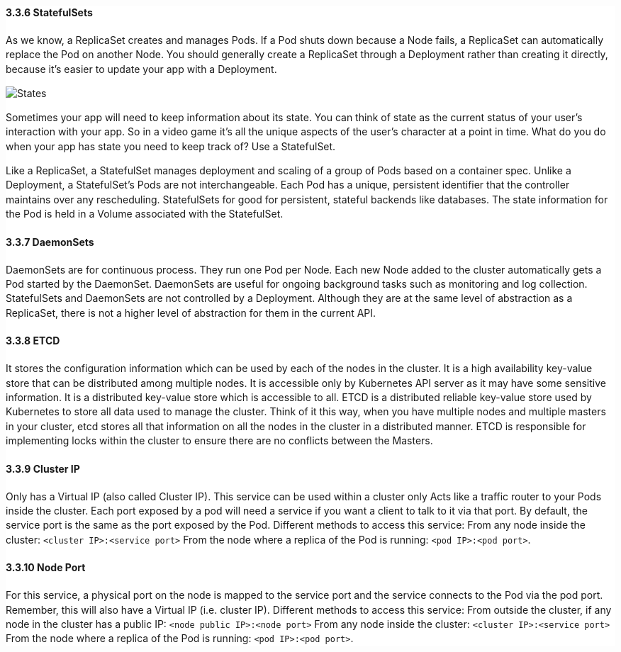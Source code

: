 #### 3.3.6 StatefulSets

As we know, a ReplicaSet creates and manages Pods. If a Pod shuts down because a Node fails, a ReplicaSet can automatically replace the Pod on another Node. You should generally create a ReplicaSet through a Deployment rather than creating it directly, because it’s easier to update your app with a Deployment.

![States](https://s3.ap-south-1.amazonaws.com/akash.r/Devops_Notes_screenshots/Kubernetes/Kubernetes_States.png)

Sometimes your app will need to keep information about its state. You can think of state as the current status of your user’s interaction with your app. So in a video game it’s all the unique aspects of the user’s character at a point in time. What do you do when your app has state you need to keep track of? Use a StatefulSet.

Like a ReplicaSet, a StatefulSet manages deployment and scaling of a group of Pods based on a container spec. Unlike a Deployment, a StatefulSet’s Pods are not interchangeable. Each Pod has a unique, persistent identifier that the controller maintains over any rescheduling. StatefulSets for good for persistent, stateful backends like databases. The state information for the Pod is held in a Volume associated with the StatefulSet.

#### 3.3.7 DaemonSets

DaemonSets are for continuous process. They run one Pod per Node. Each new Node added to the cluster automatically gets a Pod started by the DaemonSet. DaemonSets are useful for ongoing background tasks such as monitoring and log collection.
StatefulSets and DaemonSets are not controlled by a Deployment. Although they are at the same level of abstraction as a ReplicaSet, there is not a higher level of abstraction for them in the current API.

#### 3.3.8 ETCD

It stores the configuration information which can be used by each of the nodes in the cluster. It is a high availability key-value store that can be distributed among multiple nodes. It is accessible only by Kubernetes API server as it may have some sensitive information. It is a distributed key-value store which is accessible to all.
ETCD is a distributed reliable key-value store used by Kubernetes to store all data used to manage the cluster. Think of it this way, when you have multiple nodes and multiple masters in your cluster, etcd stores all that information on all the nodes in the cluster in a distributed manner. ETCD is responsible for implementing locks within the cluster to ensure there are no conflicts between the Masters.

#### 3.3.9 Cluster IP

Only has a Virtual IP (also called Cluster IP). This service can be used within a cluster only Acts like a traffic router to your Pods inside the cluster. Each port exposed by a pod will need a service if you want a client to talk to it via that port. By default, the service port is the same as the port exposed by the Pod. Different methods to access this service: From any node inside the cluster: `<cluster IP>:<service port>` From the node where a replica of the Pod is running: `<pod IP>:<pod port>`.

#### 3.3.10 Node Port

For this service, a physical port on the node is mapped to the service port and the service connects to the Pod via the pod port. Remember, this will also have a Virtual IP (i.e. cluster IP). Different methods to access this service: From outside the cluster, if any node in the cluster has a public IP: `<node public IP>:<node port>` From any node inside the cluster: `<cluster IP>:<service port>` From the node where a replica of the Pod is running: `<pod IP>:<pod port>`.
